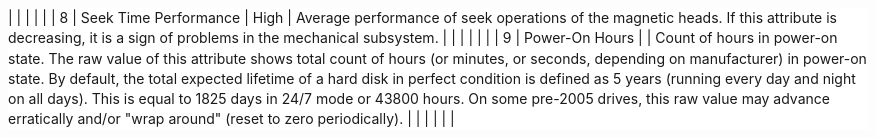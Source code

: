 |          |                                                                                                |        |                                                                                                                                                                                                                                                                                                                                                                                                                                                                                                                                                                                                                                                                                                                                                                                                                                                                                                                                                                                                                                                                        | 
| 8        | Seek Time Performance                                                                          | High   | Average performance of seek operations of the magnetic heads. If this attribute is decreasing, it is a sign of problems in the mechanical subsystem.                                                                                                                                                                                                                                                                                                                                                                                                                                                                                                                                                                                                                                                                                                                                                                                                                                                                                                                   | 
|          |                                                                                                |        |                                                                                                                                                                                                                                                                                                                                                                                                                                                                                                                                                                                                                                                                                                                                                                                                                                                                                                                                                                                                                                                                        | 
| 9        | Power-On Hours                                                                                 |        | Count of hours in power-on state. The raw value of this attribute shows total count of hours (or minutes, or seconds, depending on manufacturer) in power-on state. By default, the total expected lifetime of a hard disk in perfect condition is defined as 5 years (running every day and night on all days). This is equal to 1825 days in 24/7 mode or 43800 hours. On some pre-2005 drives, this raw value may advance erratically and/or "wrap around" (reset to zero periodically).                                                                                                                                                                                                                                                                                                                                                                                                                                                                                                                                                                            | 
|          |                                                                                                |        |                                                                                                                                                                                                                                                                                                                                                                                                                                                                                                                                                                                                                                                                                                                                                                                                                                                                                                                                                                                                                                                                        | 